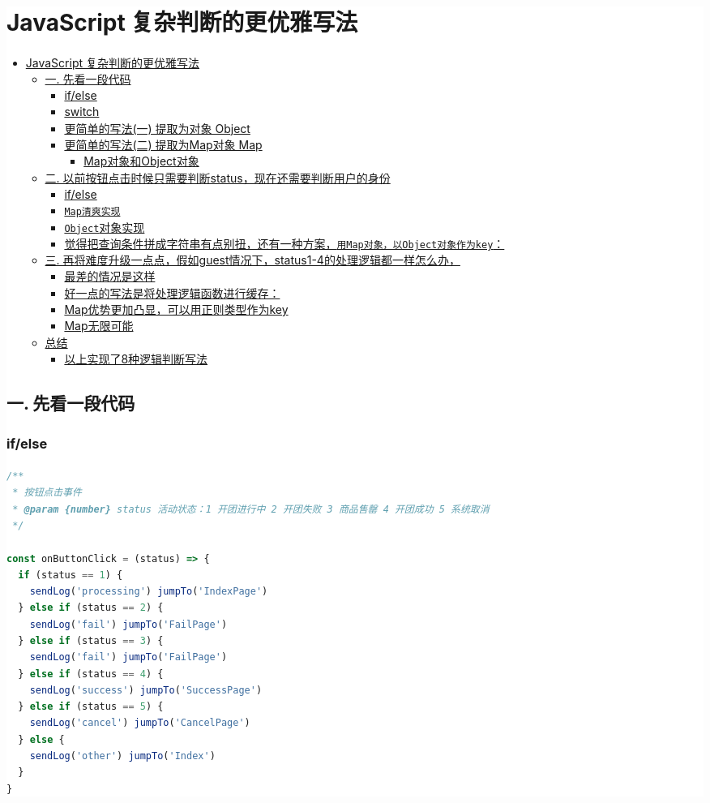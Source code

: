 # JavaScript 复杂判断的更优雅写法



- [JavaScript 复杂判断的更优雅写法](#javascript-复杂判断的更优雅写法)
    - [一. 先看一段代码](#一-先看一段代码)
        - [if/else](#ifelse)
        - [switch](#switch)
        - [更简单的写法(一) 提取为对象 Object](#更简单的写法一-提取为对象-object)
        - [更简单的写法(二) 提取为Map对象 Map](#更简单的写法二-提取为map对象-map)
            - [Map对象和Object对象](#map对象和object对象)
    - [二. 以前按钮点击时候只需要判断status，现在还需要判断用户的身份](#二-以前按钮点击时候只需要判断status现在还需要判断用户的身份)
        - [if/else](#ifelse-1)
        - [`Map清爽实现`](#map清爽实现)
        - [`Object`对象实现](#object对象实现)
        - [觉得把查询条件拼成字符串有点别扭，还有一种方案，`用Map对象，以Object对象作为key`：](#觉得把查询条件拼成字符串有点别扭还有一种方案用map对象以object对象作为key)
    - [三. 再将难度升级一点点，假如guest情况下，status1-4的处理逻辑都一样怎么办，](#三-再将难度升级一点点假如guest情况下status1-4的处理逻辑都一样怎么办)
        - [最差的情况是这样](#最差的情况是这样)
        - [好一点的写法是将处理逻辑函数进行缓存：](#好一点的写法是将处理逻辑函数进行缓存)
        - [Map优势更加凸显，可以用正则类型作为key](#map优势更加凸显可以用正则类型作为key)
        - [Map无限可能](#map无限可能)
    - [总结](#总结)
        - [以上实现了8种逻辑判断写法](#以上实现了8种逻辑判断写法)




## 一. 先看一段代码

### if/else

```js
/**
 * 按钮点击事件
 * @param {number} status 活动状态：1 开团进行中 2 开团失败 3 商品售罄 4 开团成功 5 系统取消
 */

const onButtonClick = (status) => {
  if (status == 1) {
    sendLog('processing') jumpTo('IndexPage')
  } else if (status == 2) {
    sendLog('fail') jumpTo('FailPage')
  } else if (status == 3) {
    sendLog('fail') jumpTo('FailPage')
  } else if (status == 4) {
    sendLog('success') jumpTo('SuccessPage')
  } else if (status == 5) {
    sendLog('cancel') jumpTo('CancelPage')
  } else {
    sendLog('other') jumpTo('Index')
  }
}
```
